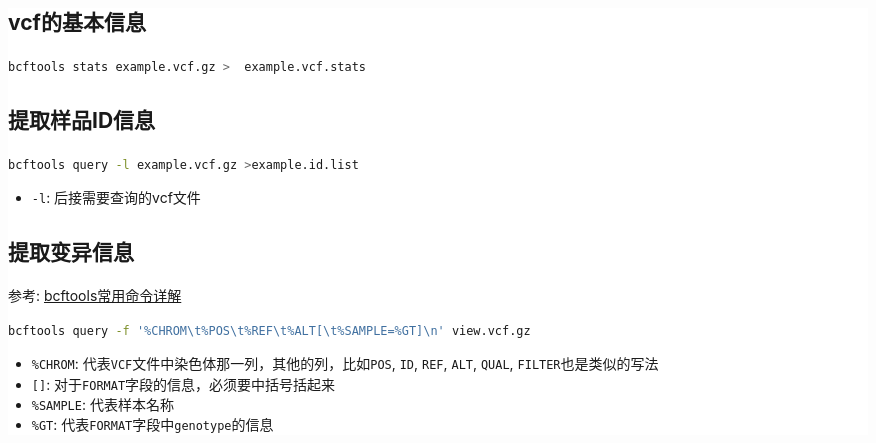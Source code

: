 ## vcf的基本信息

```bash
bcftools stats example.vcf.gz >  example.vcf.stats
```

## 提取样品ID信息

```bash
bcftools query -l example.vcf.gz >example.id.list
```

- `-l`: 后接需要查询的vcf文件

## 提取变异信息

参考: [bcftools常用命令详解](https://www.jianshu.com/p/266c55c87978)

```bash
bcftools query -f '%CHROM\t%POS\t%REF\t%ALT[\t%SAMPLE=%GT]\n' view.vcf.gz
```

- `%CHROM`: 代表`VCF`文件中染色体那一列，其他的列，比如`POS`, `ID`, `REF`, `ALT`, `QUAL`, `FILTER`也是类似的写法
- `[]`: 对于`FORMAT`字段的信息，必须要中括号括起来
- `%SAMPLE`: 代表样本名称
- `%GT`: 代表`FORMAT`字段中`genotype`的信息
